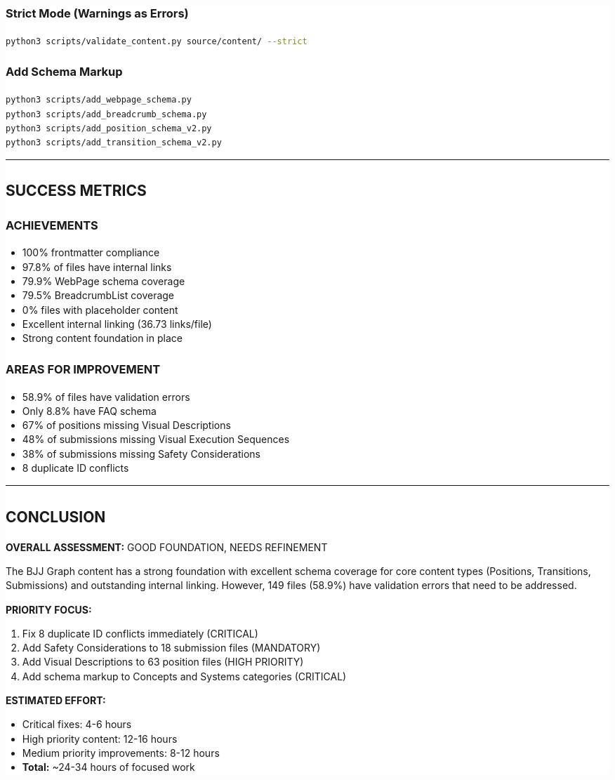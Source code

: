 ### Strict Mode (Warnings as Errors)
```bash
python3 scripts/validate_content.py source/content/ --strict
```

### Add Schema Markup
```bash
python3 scripts/add_webpage_schema.py
python3 scripts/add_breadcrumb_schema.py
python3 scripts/add_position_schema_v2.py
python3 scripts/add_transition_schema_v2.py
```

---

## SUCCESS METRICS

### ACHIEVEMENTS
- 100% frontmatter compliance
- 97.8% of files have internal links
- 79.9% WebPage schema coverage
- 79.5% BreadcrumbList coverage
- 0% files with placeholder content
- Excellent internal linking (36.73 links/file)
- Strong content foundation in place

### AREAS FOR IMPROVEMENT
- 58.9% of files have validation errors
- Only 8.8% have FAQ schema
- 67% of positions missing Visual Descriptions
- 48% of submissions missing Visual Execution Sequences
- 38% of submissions missing Safety Considerations
- 8 duplicate ID conflicts

---

## CONCLUSION

**OVERALL ASSESSMENT:** GOOD FOUNDATION, NEEDS REFINEMENT

The BJJ Graph content has a strong foundation with excellent schema coverage for core content types (Positions, Transitions, Submissions) and outstanding internal linking. However, 149 files (58.9%) have validation errors that need to be addressed.

**PRIORITY FOCUS:**
1. Fix 8 duplicate ID conflicts immediately (CRITICAL)
2. Add Safety Considerations to 18 submission files (MANDATORY)
3. Add Visual Descriptions to 63 position files (HIGH PRIORITY)
4. Add schema markup to Concepts and Systems categories (CRITICAL)

**ESTIMATED EFFORT:**
- Critical fixes: 4-6 hours
- High priority content: 12-16 hours
- Medium priority improvements: 8-12 hours
- **Total:** ~24-34 hours of focused work
